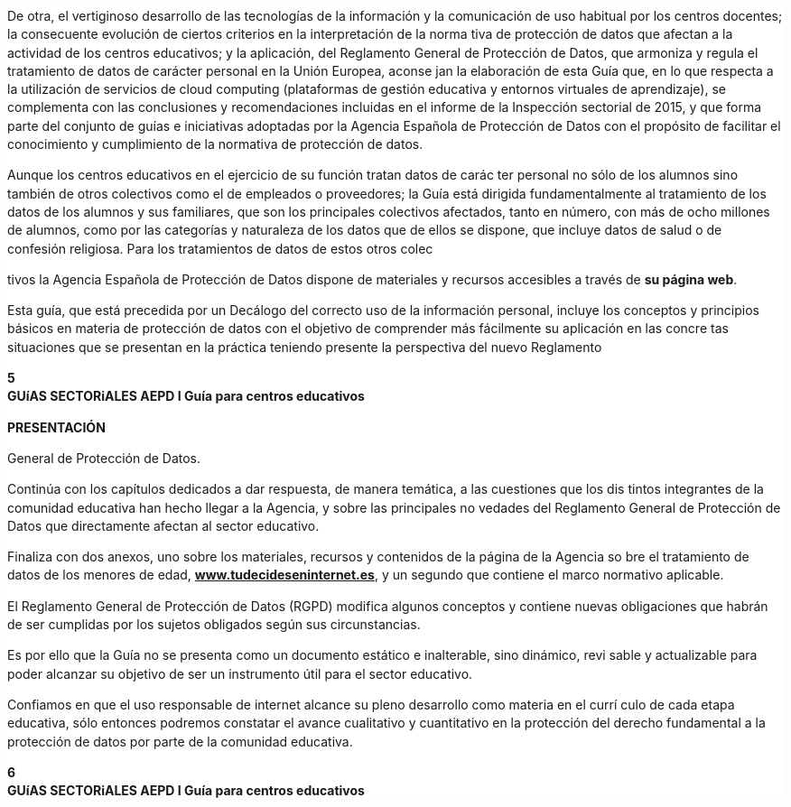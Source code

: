De otra, el vertiginoso desarrollo de las tecnologías de la información y la comunicación de uso habitual  por los centros docentes; la consecuente evolución de ciertos criterios en la interpretación de la norma tiva de protección de datos que afectan a la actividad de los centros educativos;  y la aplicación, del Reglamento General de Protección de Datos, que armoniza y  regula el tratamiento de datos de carácter personal en la Unión Europea, aconse jan la elaboración de esta Guía que, en lo que respecta a la utilización de servicios  de cloud computing (plataformas de gestión educativa y entornos virtuales de  aprendizaje), se complementa con las conclusiones y recomendaciones incluidas  en el informe de la Inspección sectorial de 2015, y que forma parte del conjunto  de guías e iniciativas adoptadas por la Agencia Española de Protección de Datos  con el propósito de facilitar el conocimiento y cumplimiento de la normativa de  protección de datos. 

Aunque los centros educativos en el ejercicio de su función tratan datos de carác ter personal no sólo de los alumnos sino también de otros colectivos como el de  empleados o proveedores; la Guía está dirigida fundamentalmente al tratamiento  de los datos de los alumnos y sus familiares, que son los principales colectivos  afectados, tanto en número, con más de ocho millones de alumnos, como por las  categorías y naturaleza de los datos que de ellos se dispone, que incluye datos de  salud o de confesión religiosa. Para los tratamientos de datos de estos otros colec 

tivos la Agencia Española de Protección de Datos dispone de materiales y recursos  accesibles a través de **su página web**.  

Esta guía, que está precedida por un Decálogo del correcto uso de la información  personal, incluye los conceptos y principios básicos en materia de protección de  datos con el objetivo de comprender más fácilmente su aplicación en las concre tas situaciones que se presentan en la práctica teniendo presente la perspectiva del nuevo Reglamento  

**5**   
**GUíAS SECTORiALES AEPD I Guía para centros educativos** 

**PRESENTACIÓN**

General de Protección de Datos. 

Continúa con los capítulos dedicados a dar respuesta, de manera temática, a las cuestiones que los dis tintos integrantes de la comunidad educativa han hecho llegar a la Agencia, y sobre las principales no vedades del Reglamento General de Protección de Datos que directamente afectan al sector educativo. 

Finaliza con dos anexos, uno sobre los materiales, recursos y contenidos de la página de la Agencia so bre el tratamiento de datos de los menores de edad, **www.tudecideseninternet.es**, y un segundo que  contiene el marco normativo aplicable.  

El Reglamento General de Protección de Datos (RGPD) modifica algunos conceptos y contiene nuevas  obligaciones que habrán de ser cumplidas por los sujetos obligados según sus circunstancias. 

Es por ello que la Guía no se presenta como un documento estático e inalterable, sino dinámico, revi sable y actualizable para poder alcanzar su objetivo de ser un instrumento útil para el sector educativo. 

Confiamos en que el uso responsable de internet alcance su pleno desarrollo como materia en el currí culo de cada etapa educativa, sólo entonces podremos constatar el avance cualitativo y cuantitativo en  la protección del derecho fundamental a la protección de datos por parte de la comunidad educativa. 

**6**   
**GUíAS SECTORiALES AEPD I Guía para centros educativos** 
